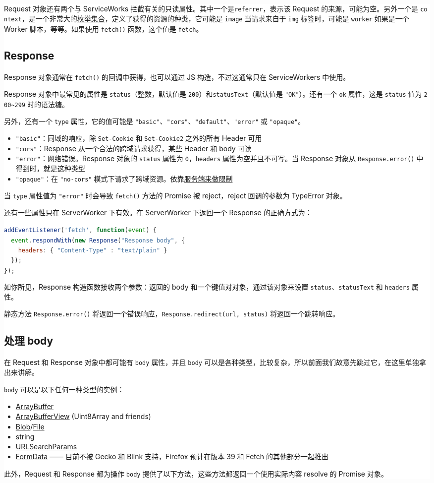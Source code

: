 Request 对象还有两个与 ServiceWorks 拦截有关的只读属性。其中一个是`referrer`，表示该 Request 的来源，可能为空。另外一个是 `context`，是一个非常大的[枚举集合](https://fetch.spec.whatwg.org/#requestcredentials)，定义了获得的资源的种类，它可能是 `image` 当请求来自于 `img` 标签时，可能是 `worker` 如果是一个 Worker 脚本，等等。如果使用 `fetch()` 函数，这个值是 `fetch`。

## Response

Response 对象通常在 `fetch()` 的回调中获得，也可以通过 JS 构造，不过这通常只在 ServiceWorkers 中使用。

Response 对象中最常见的属性是 `status`（整数，默认值是 `200`）和`statusText`（默认值是 `"OK"`）。还有一个 `ok` 属性，这是 `status` 值为 `200~299` 时的语法糖。


另外，还有一个 `type` 属性，它的值可能是 `"basic"`、`"cors"`、`"default"`、`"error"` 或 `"opaque"`。

- `"basic"`：同域的响应，除 `Set-Cookie` 和 `Set-Cookie2` 之外的所有 Header 可用
- `"cors"`：Response 从一个合法的跨域请求获得，[某些](https://fetch.spec.whatwg.org/#concept-filtered-response-cors) Header 和 body 可读
- `"error"`：网络错误。Response 对象的 `status` 属性为 `0`，`headers` 属性为空并且不可写。当 Response 对象从 `Response.error()` 中得到时，就是这种类型
- `"opaque"`：在 `"no-cors"` 模式下请求了跨域资源。依靠[服务端来做限制](https://fetch.spec.whatwg.org/#concept-filtered-response-opaque)

当 `type` 属性值为 `"error"` 时会导致 `fetch()` 方法的 Promise 被 reject，reject 回调的参数为 TypeError 对象。


还有一些属性只在 ServerWorker 下有效。在 ServerWorker 下返回一个 Response 的正确方式为：

```javascript
addEventListener('fetch', function(event) {
  event.respondWith(new Response("Response body", {
    headers: { "Content-Type" : "text/plain" }
  });
});
```

如你所见，Response 构造函数接收两个参数：返回的 body 和一个键值对对象，通过该对象来设置 `status`、`statusText` 和 `headers` 属性。

静态方法 `Response.error()` 将返回一个错误响应，`Response.redirect(url, status)` 将返回一个跳转响应。

## 处理 body

在 Request 和 Response 对象中都可能有 `body` 属性，并且 `body` 可以是各种类型，比较复杂，所以前面我们故意先跳过它，在这里单独拿出来讲解。

`body` 可以是以下任何一种类型的实例：

- [ArrayBuffer](https://developer.mozilla.org/en-US/docs/Web/JavaScript/Reference/Global_Objects/ArrayBuffer)
- [ArrayBufferView](https://developer.mozilla.org/en-US/docs/Web/API/ArrayBufferView) (Uint8Array and friends)
- [Blob](https://developer.mozilla.org/en-US/docs/Web/API/Blob)/[File](https://developer.mozilla.org/en-US/docs/Web/API/File)
- string
- [URLSearchParams](https://url.spec.whatwg.org/#interface-urlsearchparams)
- [FormData](https://developer.mozilla.org/en-US/docs/Web/API/FormData) —— 目前不被 Gecko 和 Blink 支持，Firefox 预计在版本 39 和 Fetch 的其他部分一起推出

此外，Request 和 Response 都为操作 `body` 提供了以下方法，这些方法都返回一个使用实际内容 resolve 的 Promise 对象。
